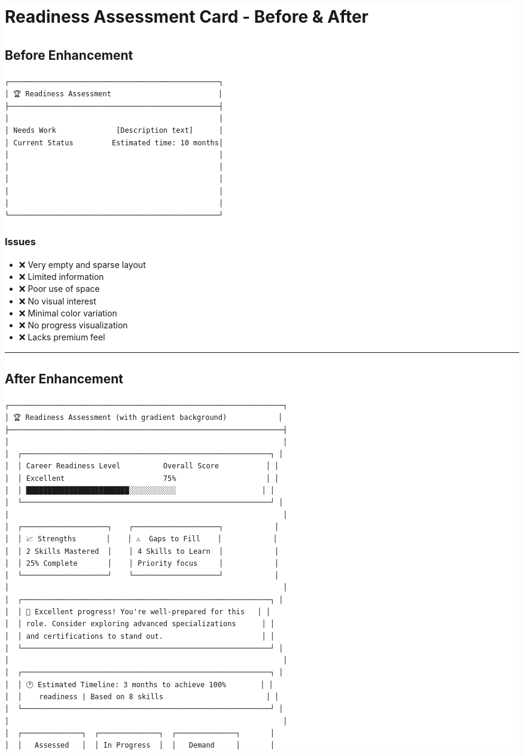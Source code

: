 # Readiness Assessment Card - Before & After

## Before Enhancement

```
┌─────────────────────────────────────────────────┐
│ 🏆 Readiness Assessment                         │
├─────────────────────────────────────────────────┤
│                                                 │
│ Needs Work              [Description text]      │
│ Current Status         Estimated time: 10 months│
│                                                 │
│                                                 │
│                                                 │
│                                                 │
│                                                 │
└─────────────────────────────────────────────────┘
```

### Issues
- ❌ Very empty and sparse layout
- ❌ Limited information
- ❌ Poor use of space
- ❌ No visual interest
- ❌ Minimal color variation
- ❌ No progress visualization
- ❌ Lacks premium feel

---

## After Enhancement

```
┌────────────────────────────────────────────────────────────────┐
│ 🏆 Readiness Assessment (with gradient background)            │
├────────────────────────────────────────────────────────────────┤
│                                                                │
│  ┌──────────────────────────────────────────────────────────┐ │
│  │ Career Readiness Level          Overall Score           │ │
│  │ Excellent                       75%                     │ │
│  │ ████████████████████████░░░░░░░░░░░                    │ │
│  └──────────────────────────────────────────────────────────┘ │
│                                                                │
│  ┌────────────────────┐    ┌────────────────────┐            │
│  │ 📈 Strengths       │    │ ⚠️  Gaps to Fill    │            │
│  │ 2 Skills Mastered  │    │ 4 Skills to Learn  │            │
│  │ 25% Complete       │    │ Priority focus     │            │
│  └────────────────────┘    └────────────────────┘            │
│                                                                │
│  ┌──────────────────────────────────────────────────────────┐ │
│  │ 🎯 Excellent progress! You're well-prepared for this   │ │
│  │ role. Consider exploring advanced specializations      │ │
│  │ and certifications to stand out.                       │ │
│  └──────────────────────────────────────────────────────────┘ │
│                                                                │
│  ┌──────────────────────────────────────────────────────────┐ │
│  │ 🕐 Estimated Timeline: 3 months to achieve 100%        │ │
│  │    readiness | Based on 8 skills                        │ │
│  └──────────────────────────────────────────────────────────┘ │
│                                                                │
│  ┌──────────────┐  ┌──────────────┐  ┌──────────────┐       │
│  │   Assessed   │  │ In Progress  │  │   Demand     │       │
```